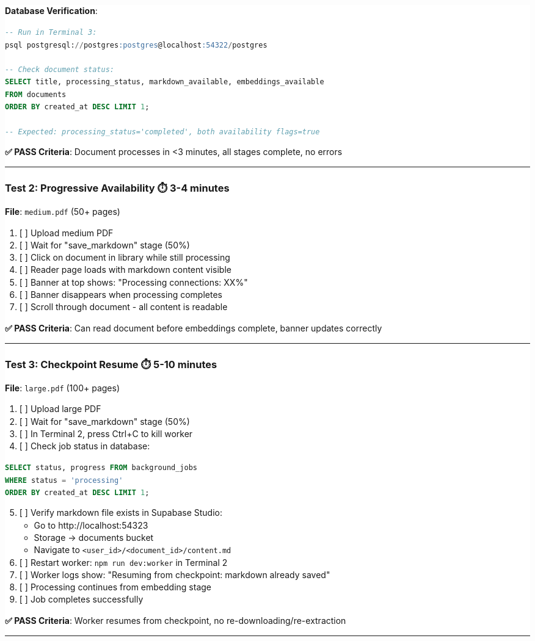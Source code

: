 **Database Verification**:
```sql
-- Run in Terminal 3:
psql postgresql://postgres:postgres@localhost:54322/postgres

-- Check document status:
SELECT title, processing_status, markdown_available, embeddings_available 
FROM documents 
ORDER BY created_at DESC LIMIT 1;

-- Expected: processing_status='completed', both availability flags=true
```

**✅ PASS Criteria**: Document processes in <3 minutes, all stages complete, no errors

---

### Test 2: Progressive Availability ⏱️ 3-4 minutes
**File**: `medium.pdf` (50+ pages)

1. [ ] Upload medium PDF
2. [ ] Wait for "save_markdown" stage (50%)
3. [ ] Click on document in library while still processing
4. [ ] Reader page loads with markdown content visible
5. [ ] Banner at top shows: "Processing connections: XX%"
6. [ ] Banner disappears when processing completes
7. [ ] Scroll through document - all content is readable

**✅ PASS Criteria**: Can read document before embeddings complete, banner updates correctly

---

### Test 3: Checkpoint Resume ⏱️ 5-10 minutes
**File**: `large.pdf` (100+ pages)

1. [ ] Upload large PDF
2. [ ] Wait for "save_markdown" stage (50%)
3. [ ] In Terminal 2, press Ctrl+C to kill worker
4. [ ] Check job status in database:
```sql
SELECT status, progress FROM background_jobs 
WHERE status = 'processing' 
ORDER BY created_at DESC LIMIT 1;
```
5. [ ] Verify markdown file exists in Supabase Studio:
   - Go to http://localhost:54323
   - Storage → documents bucket
   - Navigate to `<user_id>/<document_id>/content.md`
6. [ ] Restart worker: `npm run dev:worker` in Terminal 2
7. [ ] Worker logs show: "Resuming from checkpoint: markdown already saved"
8. [ ] Processing continues from embedding stage
9. [ ] Job completes successfully

**✅ PASS Criteria**: Worker resumes from checkpoint, no re-downloading/re-extraction

---